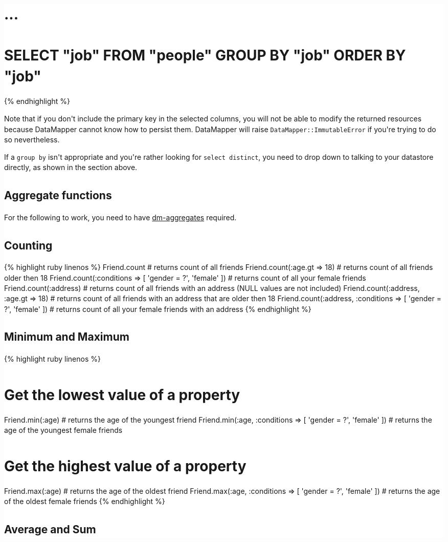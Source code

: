 # ...
# SELECT "job" FROM "people" GROUP BY "job" ORDER BY "job"
{% endhighlight %}

Note that if you don't include the primary key in the selected columns,
you will not be able to modify the returned resources because DataMapper
cannot know how to persist them. DataMapper will raise
`DataMapper::ImmutableError` if you're trying to do so nevertheless.

If a `group by` isn't appropriate and you're rather looking for `select
distinct`, you need to drop down to talking to your datastore directly,
as shown in the section above.

Aggregate functions
-------------------
For the following to work, you need to have
[dm-aggregates](http://github.com/datamapper/dm-aggregates) required.

Counting
--------

{% highlight ruby linenos %}
Friend.count # returns count of all friends
Friend.count(:age.gt => 18) # returns count of all friends older then 18
Friend.count(:conditions => [ 'gender = ?', 'female' ]) # returns count of all your female friends
Friend.count(:address) # returns count of all friends with an address (NULL values are not included)
Friend.count(:address, :age.gt => 18) # returns count of all friends with an address that are older then 18
Friend.count(:address, :conditions => [ 'gender = ?', 'female' ]) # returns count of all your female friends with an address
{% endhighlight %}

Minimum and Maximum
-------------------

{% highlight ruby linenos %}
# Get the lowest value of a property
Friend.min(:age) # returns the age of the youngest friend
Friend.min(:age, :conditions => [ 'gender = ?', 'female' ]) # returns the age of the youngest female friends
# Get the highest value of a property
Friend.max(:age) # returns the age of the oldest friend
Friend.max(:age, :conditions => [ 'gender = ?', 'female' ]) # returns the age of the oldest female friends
{% endhighlight %}

Average and Sum
---------------
